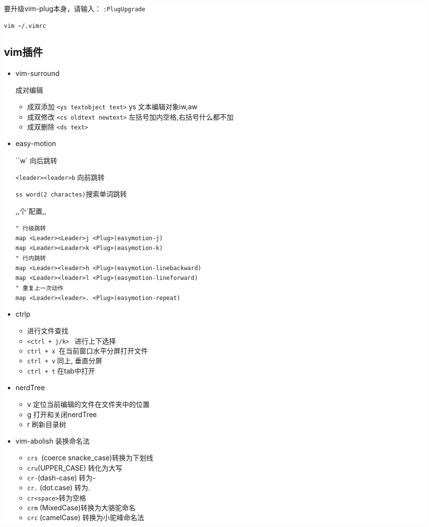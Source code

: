 要升级vim-plug本身，请输入：
 `:PlugUpgrade`

```
vim ~/.vimrc
```

##  vim插件

- vim-surround

  成对编辑

  - 成双添加 ``<ys textobject text>`` ys 文本编辑对象iw,aw
  - 成双修改 ``<cs oldtext newtext>`` 左括号加内空格,右括号什么都不加
  - 成双删除 ``<ds text>``

- easy-motion

  ``<leader><leader>w` 向后跳转

  ``<leader><leader>b`` 向前跳转

  ``ss word(2 charactes)``搜索单词跳转

  ,,个`配置,,

  ```.vimrc
  " 行级跳转
  map <Leader><Leader>j <Plug>(easymotion-j)
  map <Leader><Leader>k <Plug>(easymotion-k)
  " 行内跳转
  map <Leader><leader>h <Plug>(easymotion-linebackward)
  map <Leader><leader>l <Plug>(easymotion-lineforward)
  " 重复上一次动作
  map <Leader><leader>. <Plug>(easymotion-repeat)
  ```

  

- ctrlp

  - 进行文件查找 <c p>
  - ``<ctrl + j/k> `` 进行上下选择
  - ``ctrl + x ``在当前窗口水平分屏打开文件
  - ``ctrl + v`` 同上, 垂直分屏
  - ``ctrl + t`` 在tab中打开

- nerdTree

  - <leader>v 定位当前编辑的文件在文件夹中的位置
  - <leader>g 打开和关闭nerdTree
  - <leader>r 刷新目录树
  
- vim-abolish 装换命名法

  - ``crs ``(coerce snacke_case)转换为下划线
  - ``cru``(UPPER_CASE) 转化为大写
  - ``cr-``(dash-case) 转为-
  - ``cr.`` (dot.case) 转为.
  - ``cr<space>``转为空格
  - ``crm`` (MixedCase)转换为大骆驼命名
  - ``crc`` (camelCase) 转换为小驼峰命名法
